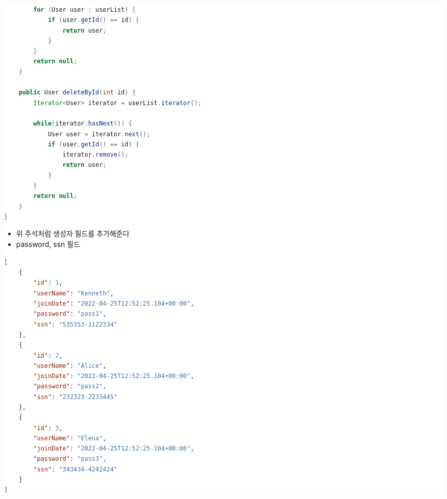 ```java
        for (User user : userList) {
            if (user.getId() == id) {
                return user;
            }
        }
        return null;
    }

    public User deleteById(int id) {
        Iterator<User> iterator = userList.iterator();

        while(iterator.hasNext()) {
            User user = iterator.next();
            if (user.getId() == id) {
                iterator.remove();
                return user;
            }
        }
        return null;
    }
}
```

- 위 주석처럼 생성자 필드를 추가해준다
- password, ssn 필드

```json
[
    {
        "id": 1,
        "userName": "Kenneth",
        "joinDate": "2022-04-25T12:52:25.104+00:00",
        "password": "pass1",
        "ssn": "535353-1122334"
    },
    {
        "id": 2,
        "userName": "Alice",
        "joinDate": "2022-04-25T12:52:25.104+00:00",
        "password": "pass2",
        "ssn": "232323-2233445"
    },
    {
        "id": 3,
        "userName": "Elena",
        "joinDate": "2022-04-25T12:52:25.104+00:00",
        "password": "pass3",
        "ssn": "343434-4242424"
    }
]
```
